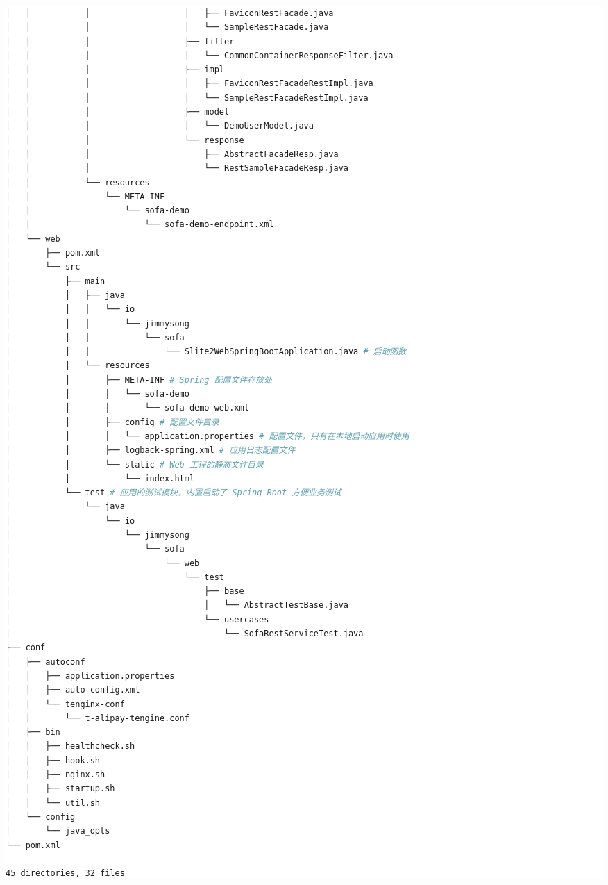 ```bash
│   │           │                   │   ├── FaviconRestFacade.java
│   │           │                   │   └── SampleRestFacade.java
│   │           │                   ├── filter
│   │           │                   │   └── CommonContainerResponseFilter.java
│   │           │                   ├── impl
│   │           │                   │   ├── FaviconRestFacadeRestImpl.java
│   │           │                   │   └── SampleRestFacadeRestImpl.java
│   │           │                   ├── model
│   │           │                   │   └── DemoUserModel.java
│   │           │                   └── response
│   │           │                       ├── AbstractFacadeResp.java
│   │           │                       └── RestSampleFacadeResp.java
│   │           └── resources
│   │               └── META-INF
│   │                   └── sofa-demo
│   │                       └── sofa-demo-endpoint.xml
│   └── web
│       ├── pom.xml
│       └── src
│           ├── main
│           │   ├── java
│           │   │   └── io
│           │   │       └── jimmysong
│           │   │           └── sofa
│           │   │               └── Slite2WebSpringBootApplication.java # 启动函数
│           │   └── resources
│           │       ├── META-INF # Spring 配置文件存放处
│           │       │   └── sofa-demo
│           │       │       └── sofa-demo-web.xml
│           │       ├── config # 配置文件目录
│           │       │   └── application.properties # 配置文件，只有在本地启动应用时使用
│           │       ├── logback-spring.xml # 应用日志配置文件
│           │       └── static # Web 工程的静态文件目录
│           │           └── index.html
│           └── test # 应用的测试模块，内置启动了 Spring Boot 方便业务测试
│               └── java
│                   └── io
│                       └── jimmysong
│                           └── sofa
│                               └── web
│                                   └── test
│                                       ├── base
│                                       │   └── AbstractTestBase.java
│                                       └── usercases
│                                           └── SofaRestServiceTest.java
├── conf
│   ├── autoconf
│   │   ├── application.properties
│   │   ├── auto-config.xml
│   │   └── tenginx-conf
│   │       └── t-alipay-tengine.conf
│   ├── bin
│   │   ├── healthcheck.sh
│   │   ├── hook.sh
│   │   ├── nginx.sh
│   │   ├── startup.sh
│   │   └── util.sh
│   └── config
│       └── java_opts
└── pom.xml

45 directories, 32 files
```